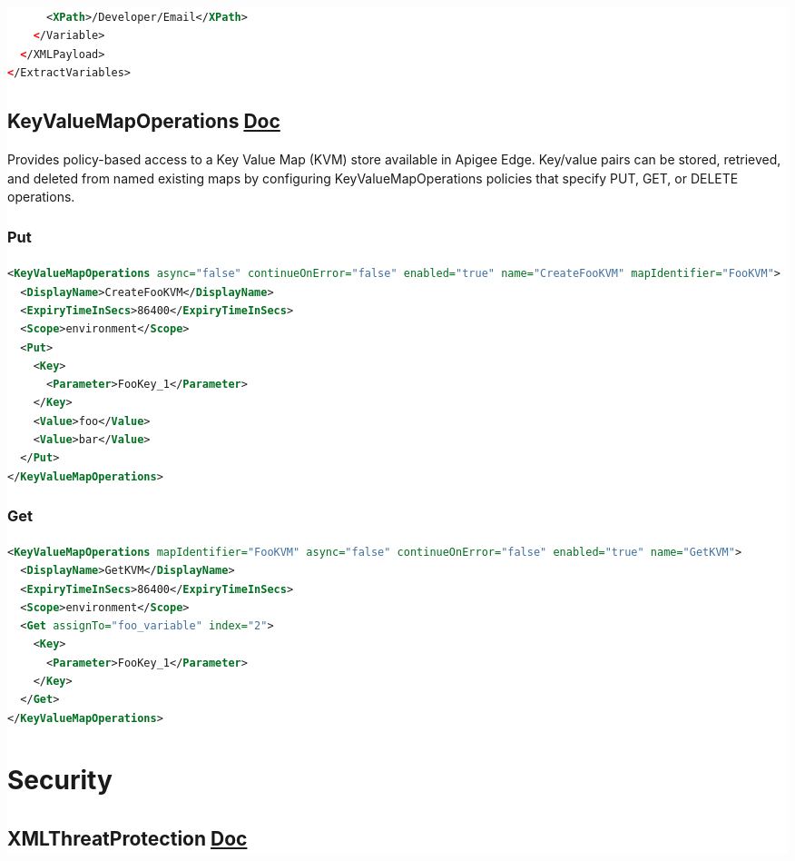 ```xml
      <XPath>/Developer/Email</XPath>
    </Variable>
  </XMLPayload>
</ExtractVariables>
```

## KeyValueMapOperations [Doc](https://docs.apigee.com/api-platform/reference/policies/key-value-map-operations-policy#elementreference)

Provides policy-based access to a Key Value Map (KVM) store available in Apigee Edge. Key/value pairs can be stored, retrieved, and deleted from named existing maps by configuring KeyValueMapOperations policies that specify PUT, GET, or DELETE operations.

### Put
```xml
<KeyValueMapOperations async="false" continueOnError="false" enabled="true" name="CreateFooKVM" mapIdentifier="FooKVM">
  <DisplayName>CreateFooKVM</DisplayName>
  <ExpiryTimeInSecs>86400</ExpiryTimeInSecs>
  <Scope>environment</Scope>
  <Put>
    <Key>
      <Parameter>FooKey_1</Parameter>
    </Key>
    <Value>foo</Value>
    <Value>bar</Value>
  </Put>
</KeyValueMapOperations>
```
### Get
```xml
<KeyValueMapOperations mapIdentifier="FooKVM" async="false" continueOnError="false" enabled="true" name="GetKVM">
  <DisplayName>GetKVM</DisplayName>
  <ExpiryTimeInSecs>86400</ExpiryTimeInSecs>
  <Scope>environment</Scope>
  <Get assignTo="foo_variable" index="2">
    <Key>
      <Parameter>FooKey_1</Parameter>
    </Key>
  </Get>
</KeyValueMapOperations>
```

# Security

## XMLThreatProtection [Doc](https://docs.apigee.com/api-platform/reference/policies/xml-threat-protection-policy#elementreference)
